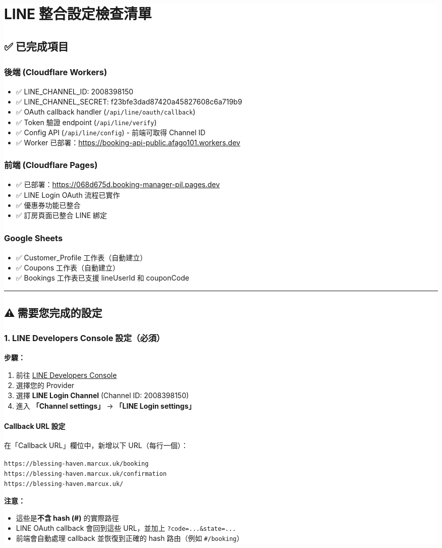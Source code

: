 # LINE 整合設定檢查清單

## ✅ 已完成項目

### 後端 (Cloudflare Workers)
- ✅ LINE_CHANNEL_ID: 2008398150
- ✅ LINE_CHANNEL_SECRET: f23bfe3dad87420a45827608c6a719b9
- ✅ OAuth callback handler (`/api/line/oauth/callback`)
- ✅ Token 驗證 endpoint (`/api/line/verify`)
- ✅ Config API (`/api/line/config`) - 前端可取得 Channel ID
- ✅ Worker 已部署：https://booking-api-public.afago101.workers.dev

### 前端 (Cloudflare Pages)
- ✅ 已部署：https://068d675d.booking-manager-pil.pages.dev
- ✅ LINE Login OAuth 流程已實作
- ✅ 優惠券功能已整合
- ✅ 訂房頁面已整合 LINE 綁定

### Google Sheets
- ✅ Customer_Profile 工作表（自動建立）
- ✅ Coupons 工作表（自動建立）
- ✅ Bookings 工作表已支援 lineUserId 和 couponCode

---

## ⚠️ 需要您完成的設定

### 1. LINE Developers Console 設定（必須）

**步驟：**

1. 前往 [LINE Developers Console](https://developers.line.biz/)
2. 選擇您的 Provider
3. 選擇 **LINE Login Channel** (Channel ID: 2008398150)
4. 進入 **「Channel settings」** → **「LINE Login settings」**

#### Callback URL 設定

在「Callback URL」欄位中，新增以下 URL（每行一個）：

```
https://blessing-haven.marcux.uk/booking
https://blessing-haven.marcux.uk/confirmation
https://blessing-haven.marcux.uk/
```

**注意：**
- 這些是**不含 hash (#)** 的實際路徑
- LINE OAuth callback 會回到這些 URL，並加上 `?code=...&state=...`
- 前端會自動處理 callback 並恢復到正確的 hash 路由（例如 `#/booking`）
